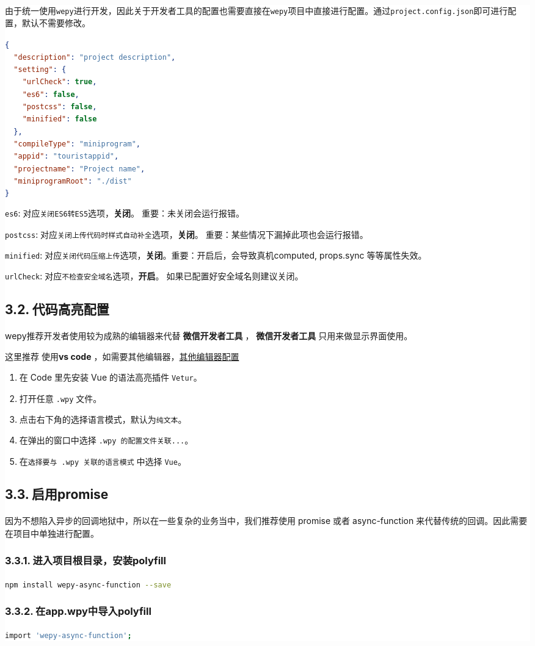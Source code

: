 由于统一使用`wepy`进行开发，因此关于开发者工具的配置也需要直接在`wepy`项目中直接进行配置。通过`project.config.json`即可进行配置，默认不需要修改。

```json
{
  "description": "project description",
  "setting": {
    "urlCheck": true,
    "es6": false,
    "postcss": false,
    "minified": false
  },
  "compileType": "miniprogram",
  "appid": "touristappid",
  "projectname": "Project name",
  "miniprogramRoot": "./dist"
}
```

`es6`: 对应`关闭ES6转ES5`选项，**关闭**。 重要：未关闭会运行报错。

`postcss`: 对应`关闭上传代码时样式自动补全`选项，**关闭**。 重要：某些情况下漏掉此项也会运行报错。

`minified`: 对应`关闭代码压缩上传`选项，**关闭**。重要：开启后，会导致真机computed, props.sync 等等属性失效。

`urlCheck`: 对应`不检查安全域名`选项，**开启**。 如果已配置好安全域名则建议关闭。

## 3.2. 代码高亮配置

wepy推荐开发者使用较为成熟的编辑器来代替 **微信开发者工具** ， **微信开发者工具** 只用来做显示界面使用。

这里推荐 使用**vs code** ，如需要其他编辑器，[其他编辑器配置](https://tencent.github.io/wepy/document.html#/?id=%e4%bb%a3%e7%a0%81%e9%ab%98%e4%ba%ae)

1. 在 Code 里先安装 Vue 的语法高亮插件 `Vetur`。

2. 打开任意 `.wpy` 文件。

3. 点击右下角的选择语言模式，默认为`纯文本`。

4. 在弹出的窗口中选择 `.wpy 的配置文件关联...`。

5. 在`选择要与 .wpy 关联的语言模式` 中选择 `Vue`。


## 3.3. 启用promise

因为不想陷入异步的回调地狱中，所以在一些复杂的业务当中，我们推荐使用 promise 或者 async-function 来代替传统的回调。因此需要在项目中单独进行配置。

### 3.3.1. 进入项目根目录，安装polyfill

```bash
npm install wepy-async-function --save
```

### 3.3.2. 在app.wpy中导入polyfill

```bash
import 'wepy-async-function';
```
